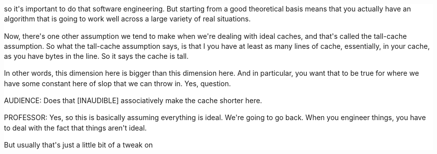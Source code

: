   <span m='414710'>so</span> <span m='414850'>it's</span> <span m='414950'>important</span>
  <span m='415340'>to</span> <span m='415420'>do</span> <span m='415600'>that</span>
  <span m='415800'>software</span> <span m='416090'>engineering.</span> <span m='416560'>But</span>
  <span m='416730'>starting</span> <span m='417190'>from</span> <span m='417360'>a</span>
  <span m='417540'>good</span> <span m='417800'>theoretical</span> <span m='418350'>basis</span>
  <span m='418900'>means</span> <span m='419650'>that</span> <span m='419800'>you</span>
  <span m='419910'>actually</span> <span m='420200'>have</span> <span m='420440'>an</span>
  <span m='420510'>algorithm</span> <span m='421460'>that</span> <span m='421630'>is</span>
  <span m='421810'>going</span> <span m='421960'>to</span> <span m='422020'>work</span>
  <span m='422360'>well</span> <span m='423600'>across</span> <span m='424550'>a</span>
  <span m='425590'>large</span> <span m='426020'>variety</span> <span m='426770'>of</span>
  <span m='427660'>real</span> <span m='427980'>situations.</span> </p><p><span m='431370'>Now,</span>
  <span m='432230'>there's</span> <span m='432410'>one</span> <span m='432670'>other</span>
  <span m='432900'>assumption</span> <span m='433510'>we</span> <span m='433680'>tend</span>
  <span m='433970'>to</span> <span m='434070'>make</span> <span m='434500'>when</span>
  <span m='434700'>we're</span> <span m='434810'>dealing</span> <span m='435280'>with</span>
  <span m='435700'>ideal</span> <span m='436130'>caches,</span> <span m='437160'>and</span>
  <span m='437290'>that's</span> <span m='437570'>called</span> <span m='438150'>the</span>
  <span m='438540'>tall-cache</span> <span m='439400'>assumption.</span> <span m='442080'>So</span>
  <span m='442700'>what</span> <span m='442860'>the</span> <span m='442970'>tall-cache</span>
  <span m='443760'>assumption</span> <span m='444410'>says,</span> <span m='445400'>is</span>
  <span m='445760'>that</span> <span m='446300'>I</span> <span m='446960'>you</span>
  <span m='447100'>have</span> <span m='447380'>at</span> <span m='447500'>least</span>
  <span m='448030'>as</span> <span m='448210'>many</span> <span m='448550'>lines</span>
  <span m='449090'>of</span> <span m='449190'>cache,</span> <span m='449910'>essentially,</span>
  <span m='452910'>in</span> <span m='453090'>your</span> <span m='453230'>cache,</span>
  <span m='454240'>as</span> <span m='454560'>you</span> <span m='454760'>have</span>
  <span m='455300'>bytes</span> <span m='455800'>in</span> <span m='456000'>the</span>
  <span m='456090'>line.</span> <span m='459130'>So</span> <span m='459400'>it</span>
  <span m='459540'>says</span> <span m='459620'>the cache</span> <span m='460040'>is</span>
  <span m='460210'>tall.</span> </p><p><span m='460620'>In</span> <span m='460720'>other</span>
  <span m='460860'>words,</span> <span m='461040'>this</span> <span m='461310'>dimension</span>
  <span m='461790'>here</span> <span m='464120'>is</span> <span m='464490'>bigger</span>
  <span m='464880'>than</span> <span m='465090'>this</span> <span m='465310'>dimension</span>
  <span m='465770'>here.</span> <span m='468040'>And</span> <span m='468230'>in</span>
  <span m='468330'>particular,</span> <span m='468960'>you</span> <span m='469110'>want</span>
  <span m='469410'>that</span> <span m='469630'>to</span> <span m='469720'>be</span>
  <span m='469950'>true</span> <span m='470190'>for</span> <span m='470820'>where</span>
  <span m='470980'>we</span> <span m='471070'>have</span> <span m='471190'>some</span>
  <span m='471440'>constant</span> <span m='472130'>here</span> <span m='472750'>of</span>
  <span m='472900'>slop</span> <span m='473400'>that</span> <span m='473560'>we</span>
  <span m='473720'>can</span> <span m='473970'>throw</span> <span m='474360'>in.</span>
  <span m='475000'>Yes,</span> <span m='475280'>question.</span> </p><p><span m='476168'>AUDIENCE:</span>
  <span m='476636'>Does that</span> <span m='477104'>[INAUDIBLE]</span> <span m='478976'>associatively</span>
  <span m='479912'>make the</span> <span m='480380'>cache</span> <span m='480848'>shorter</span>
  <span m='481316'>here.</span> </p><p><span m='482090'>PROFESSOR:</span> <span m='482390'>Yes,</span>
  <span m='482670'>so</span> <span m='482800'>this</span> <span m='483020'>is</span>
  <span m='483150'>basically</span> <span m='483680'>assuming</span> <span m='485090'>everything</span>
  <span m='485510'>is</span> <span m='485660'>ideal.</span> <span m='487310'>We're</span>
  <span m='487430'>going</span> <span m='487510'>to</span> <span m='487550'>go</span>
  <span m='487730'>back.</span> <span m='488420'>When</span> <span m='488670'>you</span>
  <span m='488770'>engineer</span> <span m='489220'>things,</span> <span m='489750'>you</span>
  <span m='489920'>have</span> <span m='490090'>to</span> <span m='490210'>deal</span>
  <span m='490430'>with</span> <span m='490510'>the</span> <span m='490600'>fact</span>
  <span m='490880'>that</span> <span m='491030'>things</span> <span m='491280'>aren't</span>
  <span m='491520'>ideal.</span> </p><p><span m='492330'>But</span> <span m='492540'>usually</span>
  <span m='492880'>that's</span> <span m='493190'>just</span> <span m='493420'>a</span>
  <span m='493460'>little</span> <span m='493680'>bit</span> <span m='493810'>of</span>
  <span m='493900'>a</span> <span m='493970'>tweak</span> <span m='495590'>on</span>